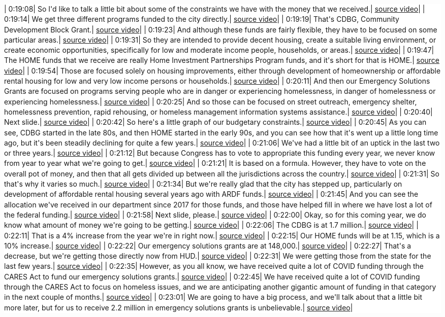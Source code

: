| 0:19:08| So I'd like to talk a little bit about some of the constraints we have with the money that we received.| [source video](https://archive.org/details/city-council-ws-r-3877-200625?start=1148)|
| 0:19:14| We get three different programs funded to the city directly.| [source video](https://archive.org/details/city-council-ws-r-3877-200625?start=1154)|
| 0:19:19| That's CDBG, Community Development Block Grant.| [source video](https://archive.org/details/city-council-ws-r-3877-200625?start=1159)|
| 0:19:23| And although these funds are fairly flexible, they have to be focused on some particular areas.| [source video](https://archive.org/details/city-council-ws-r-3877-200625?start=1163)|
| 0:19:31| So they are intended to provide decent housing, create a suitable living environment, or create economic opportunities, specifically for low and moderate income people, households, or areas.| [source video](https://archive.org/details/city-council-ws-r-3877-200625?start=1171)|
| 0:19:47| The HOME funds that we receive are really Home Investment Partnerships Program funds, and it's short for that is HOME.| [source video](https://archive.org/details/city-council-ws-r-3877-200625?start=1187)|
| 0:19:54| Those are focused solely on housing improvements, either through development of homeownership or affordable rental housing for low and very low income persons or households.| [source video](https://archive.org/details/city-council-ws-r-3877-200625?start=1194)|
| 0:20:11| And then our Emergency Solutions Grants are focused on programs serving people who are in danger or experiencing homelessness, in danger of homelessness or experiencing homelessness.| [source video](https://archive.org/details/city-council-ws-r-3877-200625?start=1211)|
| 0:20:25| And so those can be focused on street outreach, emergency shelter, homelessness prevention, rapid rehousing, or homeless management information systems assistance.| [source video](https://archive.org/details/city-council-ws-r-3877-200625?start=1225)|
| 0:20:40| Next slide.| [source video](https://archive.org/details/city-council-ws-r-3877-200625?start=1240)|
| 0:20:42| So here's a little graph of our budgetary constraints.| [source video](https://archive.org/details/city-council-ws-r-3877-200625?start=1242)|
| 0:20:45| As you can see, CDBG started in the late 80s, and then HOME started in the early 90s, and you can see how that it's went up a little long time ago, but it's been steadily declining for quite a few years.| [source video](https://archive.org/details/city-council-ws-r-3877-200625?start=1245)|
| 0:21:06| We've had a little bit of an uptick in the last two or three years.| [source video](https://archive.org/details/city-council-ws-r-3877-200625?start=1266)|
| 0:21:12| But because Congress has to vote to appropriate this funding every year, we never know from year to year what we're going to get.| [source video](https://archive.org/details/city-council-ws-r-3877-200625?start=1272)|
| 0:21:21| It is based on a formula. However, they have to vote on the overall pot of money, and then that all gets divided up between all the jurisdictions across the country.| [source video](https://archive.org/details/city-council-ws-r-3877-200625?start=1281)|
| 0:21:31| So that's why it varies so much.| [source video](https://archive.org/details/city-council-ws-r-3877-200625?start=1291)|
| 0:21:34| But we're really glad that the city has stepped up, particularly on development of affordable rental housing several years ago with ARDF funds.| [source video](https://archive.org/details/city-council-ws-r-3877-200625?start=1294)|
| 0:21:45| And you can see the allocation we've received in our department since 2017 for those funds, and those have helped fill in where we have lost a lot of the federal funding.| [source video](https://archive.org/details/city-council-ws-r-3877-200625?start=1305)|
| 0:21:58| Next slide, please.| [source video](https://archive.org/details/city-council-ws-r-3877-200625?start=1318)|
| 0:22:00| Okay, so for this coming year, we do know what amount of money we're going to be getting.| [source video](https://archive.org/details/city-council-ws-r-3877-200625?start=1320)|
| 0:22:06| The CDBG is at 1.7 million.| [source video](https://archive.org/details/city-council-ws-r-3877-200625?start=1326)|
| 0:22:11| That is a 4% increase from the year we're in right now.| [source video](https://archive.org/details/city-council-ws-r-3877-200625?start=1331)|
| 0:22:15| Our HOME funds will be at 1.15, which is a 10% increase.| [source video](https://archive.org/details/city-council-ws-r-3877-200625?start=1335)|
| 0:22:22| Our emergency solutions grants are at 148,000.| [source video](https://archive.org/details/city-council-ws-r-3877-200625?start=1342)|
| 0:22:27| That's a decrease, but we're getting those directly now from HUD.| [source video](https://archive.org/details/city-council-ws-r-3877-200625?start=1347)|
| 0:22:31| We were getting those from the state for the last few years.| [source video](https://archive.org/details/city-council-ws-r-3877-200625?start=1351)|
| 0:22:35| However, as you all know, we have received quite a lot of COVID funding through the CARES Act to fund our emergency solutions grants.| [source video](https://archive.org/details/city-council-ws-r-3877-200625?start=1355)|
| 0:22:45| We have received quite a lot of COVID funding through the CARES Act to focus on homeless issues, and we are anticipating another gigantic amount of funding in that category in the next couple of months.| [source video](https://archive.org/details/city-council-ws-r-3877-200625?start=1365)|
| 0:23:01| We are going to have a big process, and we'll talk about that a little bit more later, but for us to receive 2.2 million in emergency solutions grants is unbelievable.| [source video](https://archive.org/details/city-council-ws-r-3877-200625?start=1381)|